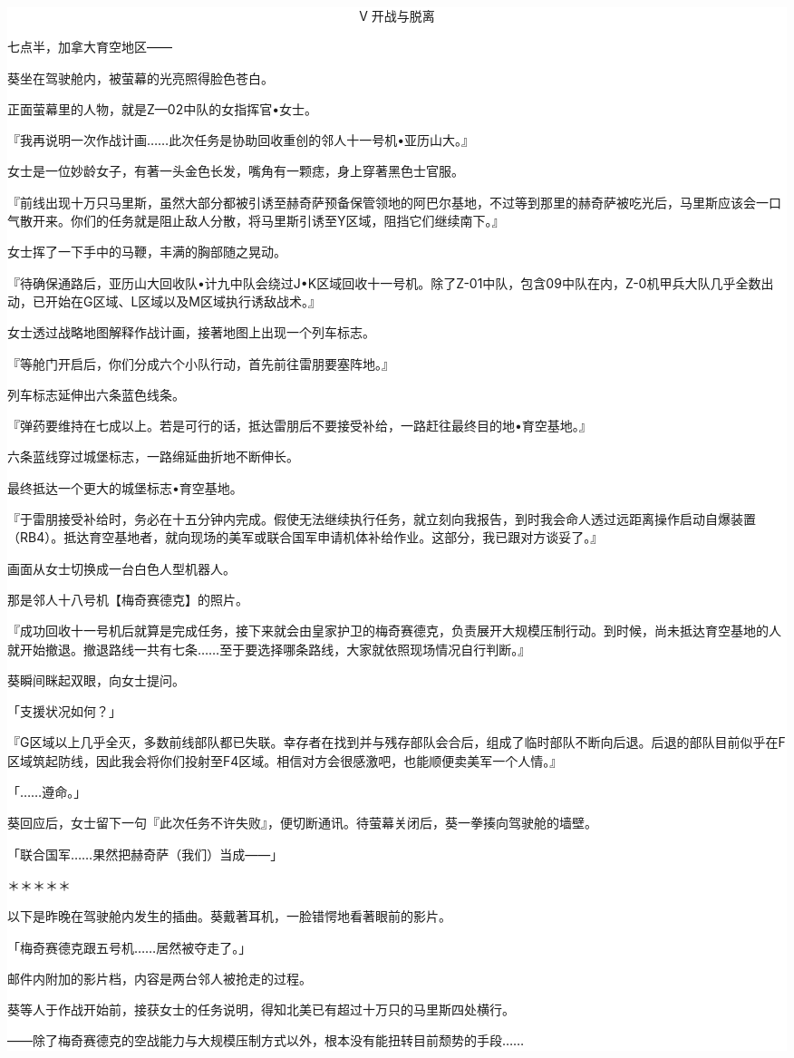 <p align="center">Ⅴ 开战与脱离</p>

七点半，加拿大育空地区——

葵坐在驾驶舱内，被萤幕的光亮照得脸色苍白。

正面萤幕里的人物，就是Z—02中队的女指挥官•女士。

『我再说明一次作战计画……此次任务是协助回收重创的邻人十一号机•亚历山大。』

女士是一位妙龄女子，有著一头金色长发，嘴角有一颗痣，身上穿著黑色士官服。

『前线出现十万只马里斯，虽然大部分都被引诱至赫奇萨预备保管领地的阿巴尔基地，不过等到那里的赫奇萨被吃光后，马里斯应该会一口气散开来。你们的任务就是阻止敌人分散，将马里斯引诱至Y区域，阻挡它们继续南下。』

女士挥了一下手中的马鞭，丰满的胸部随之晃动。

『待确保通路后，亚历山大回收队•计九中队会绕过J•K区域回收十一号机。除了Z-01中队，包含09中队在内，Z-0机甲兵大队几乎全数出动，已开始在G区域、L区域以及M区域执行诱敌战术。』

女士透过战略地图解释作战计画，接著地图上出现一个列车标志。

『等舱门开启后，你们分成六个小队行动，首先前往雷朋要塞阵地。』

列车标志延伸出六条蓝色线条。

『弹药要维持在七成以上。若是可行的话，抵达雷朋后不要接受补给，一路赶往最终目的地•育空基地。』

六条蓝线穿过城堡标志，一路绵延曲折地不断伸长。

最终抵达一个更大的城堡标志•育空基地。

『于雷朋接受补给时，务必在十五分钟内完成。假使无法继续执行任务，就立刻向我报告，到时我会命人透过远距离操作启动自爆装置（RB4）。抵达育空基地者，就向现场的美军或联合国军申请机体补给作业。这部分，我已跟对方谈妥了。』

画面从女士切换成一台白色人型机器人。

那是邻人十八号机【梅奇赛德克】的照片。

『成功回收十一号机后就算是完成任务，接下来就会由皇家护卫的梅奇赛德克，负责展开大规模压制行动。到时候，尚未抵达育空基地的人就开始撤退。撤退路线一共有七条……至于要选择哪条路线，大家就依照现场情况自行判断。』

葵瞬间眯起双眼，向女士提问。

「支援状况如何？」

『G区域以上几乎全灭，多数前线部队都已失联。幸存者在找到并与残存部队会合后，组成了临时部队不断向后退。后退的部队目前似乎在F区域筑起防线，因此我会将你们投射至F4区域。相信对方会很感激吧，也能顺便卖美军一个人情。』

「……遵命。」

葵回应后，女士留下一句『此次任务不许失败』，便切断通讯。待萤幕关闭后，葵一拳揍向驾驶舱的墙壁。

「联合国军……果然把赫奇萨（我们）当成——」

＊＊＊＊＊

以下是昨晚在驾驶舱内发生的插曲。葵戴著耳机，一脸错愕地看著眼前的影片。

「梅奇赛德克跟五号机……居然被夺走了。」

邮件内附加的影片档，内容是两台邻人被抢走的过程。

葵等人于作战开始前，接获女士的任务说明，得知北美已有超过十万只的马里斯四处横行。

——除了梅奇赛德克的空战能力与大规模压制方式以外，根本没有能扭转目前颓势的手段……
